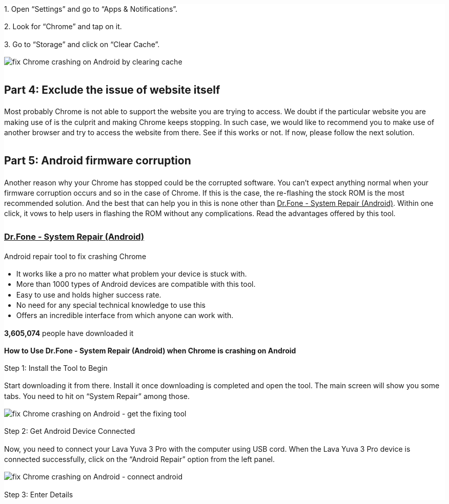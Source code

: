 1\. Open “Settings” and go to “Apps & Notifications”.

2\. Look for “Chrome” and tap on it.

3\. Go to “Storage” and click on “Clear Cache”.

![fix Chrome crashing on Android by clearing cache](https://images.wondershare.com/drfone/article/2019/05/clear-cache-chrome.jpg)

## Part 4: Exclude the issue of website itself

Most probably Chrome is not able to support the website you are trying to access. We doubt if the particular website you are making use of is the culprit and making Chrome keeps stopping. In such case, we would like to recommend you to make use of another browser and try to access the website from there. See if this works or not. If now, please follow the next solution.

## Part 5: Android firmware corruption

Another reason why your Chrome has stopped could be the corrupted software. You can’t expect anything normal when your firmware corruption occurs and so in the case of Chrome. If this is the case, the re-flashing the stock ROM is the most recommended solution. And the best that can help you in this is none other than [Dr.Fone - System Repair (Android)](https://tools.techidaily.com/wondershare/drfone/android-repair/). Within one click, it vows to help users in flashing the ROM without any complications. Read the advantages offered by this tool.



### [Dr.Fone - System Repair (Android)](https://tools.techidaily.com/wondershare/drfone/android-repair/)

Android repair tool to fix crashing Chrome

- It works like a pro no matter what problem your device is stuck with.
- More than 1000 types of Android devices are compatible with this tool.
- Easy to use and holds higher success rate.
- No need for any special technical knowledge to use this
- Offers an incredible interface from which anyone can work with.

**3,605,074** people have downloaded it

**How to Use Dr.Fone - System Repair (Android) when Chrome is crashing on Android**

Step 1: Install the Tool to Begin

Start downloading it from there. Install it once downloading is completed and open the tool. The main screen will show you some tabs. You need to hit on “System Repair” among those.

![fix Chrome crashing on Android - get the fixing tool](https://images.wondershare.com/drfone/guide/drfone-home.png)

Step 2: Get Android Device Connected

Now, you need to connect your Lava Yuva 3 Pro with the computer using USB cord. When the Lava Yuva 3 Pro device is connected successfully, click on the “Android Repair” option from the left panel.

![fix Chrome crashing on Android - connect android](https://images.wondershare.com/drfone/guide/android-system-repair-1.png)

Step 3: Enter Details
